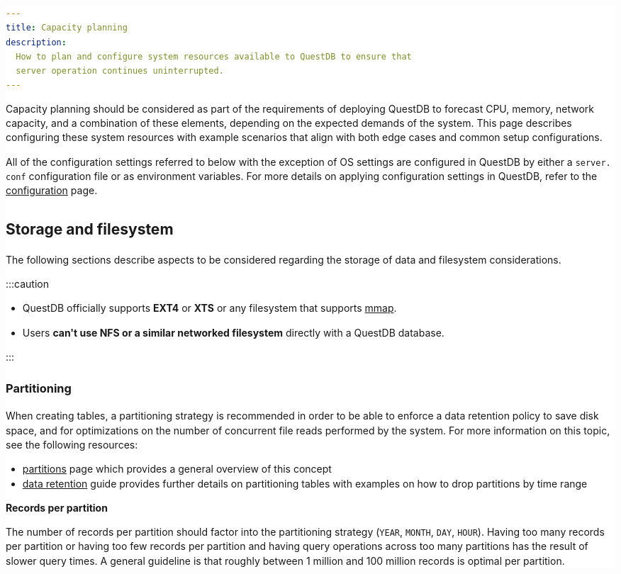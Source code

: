 ```yaml
---
title: Capacity planning
description:
  How to plan and configure system resources available to QuestDB to ensure that
  server operation continues uninterrupted.
---
```


Capacity planning should be considered as part of the requirements of deploying
QuestDB to forecast CPU, memory, network capacity, and a combination of these
elements, depending on the expected demands of the system. This page describes
configuring these system resources with example scenarios that align with both
edge cases and common setup configurations.

All of the configuration settings referred to below with the exception of OS
settings are configured in QuestDB by either a `server.conf` configuration file
or as environment variables. For more details on applying configuration settings
in QuestDB, refer to the [configuration](/docs/reference/configuration/) page.

## Storage and filesystem

The following sections describe aspects to be considered regarding the storage
of data and filesystem considerations.

:::caution

- QuestDB officially supports **EXT4** or **XTS** or any filesystem that
  supports [mmap](https://man7.org/linux/man-pages/man2/mmap.2.html).

- Users **can't use NFS or a similar networked filesystem** directly with a
  QuestDB database.

:::

### Partitioning

When creating tables, a partitioning strategy is recommended in order to be able
to enforce a data retention policy to save disk space, and for optimizations on
the number of concurrent file reads performed by the system. For more
information on this topic, see the following resources:

- [partitions](/docs/concept/partitions/) page which provides a general overview
  of this concept
- [data retention](/docs/operations/data-retention/) guide provides further
  details on partitioning tables with examples on how to drop partitions by time
  range

**Records per partition**

The number of records per partition should factor into the partitioning strategy
(`YEAR`, `MONTH`, `DAY`, `HOUR`). Having too many records per partition or
having too few records per partition and having query operations across too many
partitions has the result of slower query times. A general guideline is that
roughly between 1 million and 100 million records is optimal per partition.
